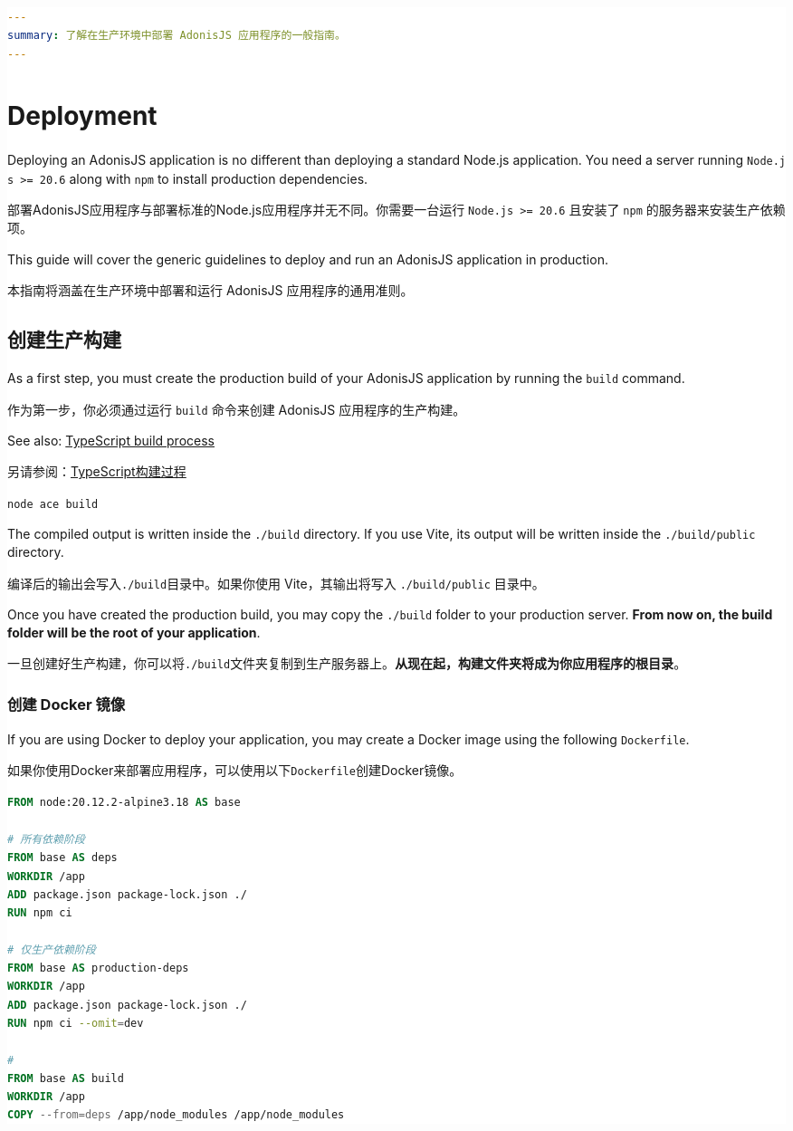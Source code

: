```yaml
---
summary: 了解在生产环境中部署 AdonisJS 应用程序的一般指南。
---
```


# Deployment

Deploying an AdonisJS application is no different than deploying a standard Node.js application. You need a server running `Node.js >= 20.6` along with `npm` to install production dependencies.

部署AdonisJS应用程序与部署标准的Node.js应用程序并无不同。你需要一台运行 `Node.js >= 20.6` 且安装了 `npm` 的服务器来安装生产依赖项。

This guide will cover the generic guidelines to deploy and run an AdonisJS application in production. 

本指南将涵盖在生产环境中部署和运行 AdonisJS 应用程序的通用准则。

## 创建生产构建

As a first step, you must create the production build of your AdonisJS application by running the `build` command.

作为第一步，你必须通过运行 `build` 命令来创建 AdonisJS 应用程序的生产构建。

See also: [TypeScript build process](../concepts/typescript_build_process.md)

另请参阅：[TypeScript构建过程](../concepts/typescript_build_process.md)

```sh
node ace build
```

The compiled output is written inside the `./build` directory. If you use Vite, its output will be written inside the `./build/public` directory.

编译后的输出会写入`./build`目录中。如果你使用 Vite，其输出将写入 `./build/public` 目录中。

Once you have created the production build, you may copy the `./build` folder to your production server. **From now on, the build folder will be the root of your application**.

一旦创建好生产构建，你可以将`./build`文件夹复制到生产服务器上。**从现在起，构建文件夹将成为你应用程序的根目录**。

### 创建 Docker 镜像

If you are using Docker to deploy your application, you may create a Docker image using the following `Dockerfile`.

如果你使用Docker来部署应用程序，可以使用以下`Dockerfile`创建Docker镜像。

```dockerfile
FROM node:20.12.2-alpine3.18 AS base

# 所有依赖阶段
FROM base AS deps
WORKDIR /app
ADD package.json package-lock.json ./
RUN npm ci

# 仅生产依赖阶段
FROM base AS production-deps
WORKDIR /app
ADD package.json package-lock.json ./
RUN npm ci --omit=dev

# 
FROM base AS build
WORKDIR /app
COPY --from=deps /app/node_modules /app/node_modules
```